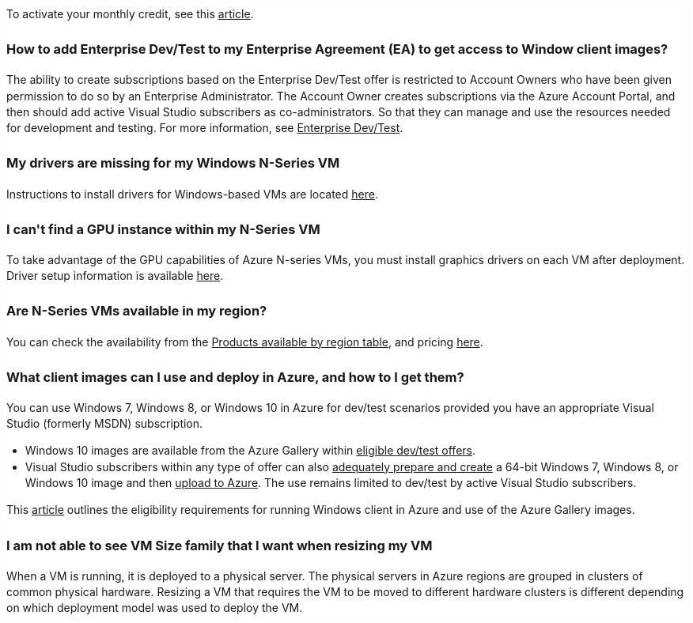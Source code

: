 To activate your monthly  credit, see this [article](https://azure.microsoft.com/offers/ms-azr-0064p/).

### How to add Enterprise Dev/Test to my Enterprise Agreement (EA) to get access to Window client images?

The ability to create subscriptions based on the Enterprise Dev/Test offer is restricted to Account Owners who have been given permission to do so by an Enterprise Administrator. The Account Owner creates subscriptions via the Azure Account Portal, and then should add active Visual Studio subscribers as co-administrators. So that they can manage and use the resources needed for development and testing. For more information, see [Enterprise Dev/Test](https://azure.microsoft.com/offers/ms-azr-0148p/).

### My drivers are missing for my Windows N-Series VM

Instructions to install drivers for Windows-based VMs are located [here](/azure/virtual-machines/sizes-gpu#supported-operating-systems-and-drivers).

### I can't find a GPU instance within my N-Series VM

To take advantage of the GPU capabilities of Azure N-series VMs, you must install graphics drivers on each VM after deployment. Driver setup information is available [here](/azure/virtual-machines/sizes-gpu#supported-operating-systems-and-drivers).

### Are N-Series VMs available in my region?

You can check the availability from the [Products available by region table](https://azure.microsoft.com/regions/services), and pricing [here](https://azure.microsoft.com/pricing/details/virtual-machines/series/#n-series).

### What client images can I use and deploy in Azure, and how to I get them?

You can use Windows 7, Windows 8, or Windows 10 in Azure for dev/test scenarios provided you have an appropriate Visual Studio (formerly MSDN) subscription.

* Windows 10 images are available from the Azure Gallery within [eligible dev/test offers](/azure/virtual-machines/windows/client-images#eligible-offers).
* Visual Studio subscribers within any type of offer can also [adequately prepare and create](/azure/virtual-machines/windows/prepare-for-upload-vhd-image) a 64-bit Windows 7, Windows 8, or Windows 10 image and then [upload to Azure](/azure/virtual-machines/windows/upload-generalized-managed). The use remains limited to dev/test by active Visual Studio subscribers.

This [article](/azure/virtual-machines/windows/client-images) outlines the eligibility requirements for running Windows client in Azure and use of the Azure Gallery images.

### I am not able to see VM Size family that I want when resizing my VM

When a VM is running, it is deployed to a physical server. The physical servers in Azure regions are grouped in clusters of common physical hardware. Resizing a VM that requires the VM to be moved to different hardware clusters is different depending on which deployment model was used to deploy the VM.
